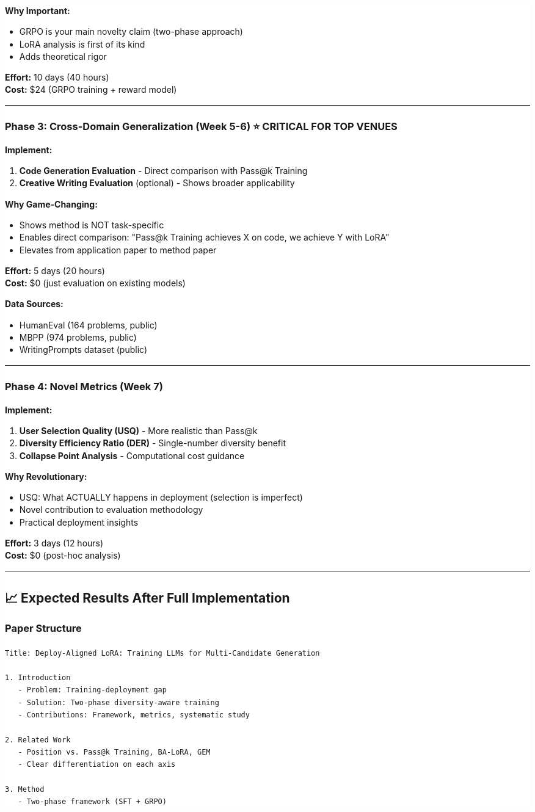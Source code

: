 **Why Important:**
- GRPO is your main novelty claim (two-phase approach)
- LoRA analysis is first of its kind
- Adds theoretical rigor

**Effort:** 10 days (40 hours)  
**Cost:** $24 (GRPO training + reward model)

---

### **Phase 3: Cross-Domain Generalization** (Week 5-6) ⭐ CRITICAL FOR TOP VENUES

**Implement:**
1. **Code Generation Evaluation** - Direct comparison with Pass@k Training
2. **Creative Writing Evaluation** (optional) - Shows broader applicability

**Why Game-Changing:**
- Shows method is NOT task-specific
- Enables direct comparison: "Pass@k Training achieves X on code, we achieve Y with LoRA"
- Elevates from application paper to method paper

**Effort:** 5 days (20 hours)  
**Cost:** $0 (just evaluation on existing models)

**Data Sources:**
- HumanEval (164 problems, public)
- MBPP (974 problems, public)
- WritingPrompts dataset (public)

---

### **Phase 4: Novel Metrics** (Week 7)

**Implement:**
1. **User Selection Quality (USQ)** - More realistic than Pass@k
2. **Diversity Efficiency Ratio (DER)** - Single-number diversity benefit
3. **Collapse Point Analysis** - Computational cost guidance

**Why Revolutionary:**
- USQ: What ACTUALLY happens in deployment (selection is imperfect)
- Novel contribution to evaluation methodology
- Practical deployment insights

**Effort:** 3 days (12 hours)  
**Cost:** $0 (post-hoc analysis)

---

## 📈 Expected Results After Full Implementation

### **Paper Structure**

```
Title: Deploy-Aligned LoRA: Training LLMs for Multi-Candidate Generation

1. Introduction
   - Problem: Training-deployment gap
   - Solution: Two-phase diversity-aware training
   - Contributions: Framework, metrics, systematic study

2. Related Work
   - Position vs. Pass@k Training, BA-LoRA, GEM
   - Clear differentiation on each axis

3. Method
   - Two-phase framework (SFT + GRPO)
```